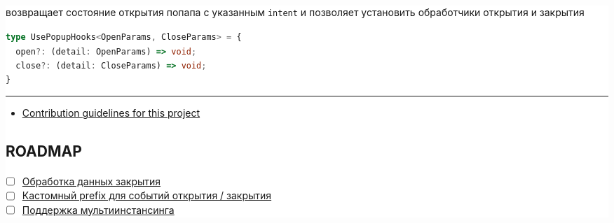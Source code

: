 возвращает состояние открытия попапа с указанным `intent` и позволяет установить обработчики открытия и закрытия
```ts
type UsePopupHooks<OpenParams, CloseParams> = {
  open?: (detail: OpenParams) => void;
  close?: (detail: CloseParams) => void;
}
```

---

- [Contribution guidelines for this project](contributing.md)


## ROADMAP

- [ ] [Обработка данных закрытия](//github.com/xaota/react-use-popup/issues/2)
- [ ] [Кастомный prefix для событий открытия / закрытия](//github.com/xaota/react-use-popup/issues/3)
- [ ] [Поддержка мультиинстансинга](//github.com/xaota/react-use-popup/issues/4)
